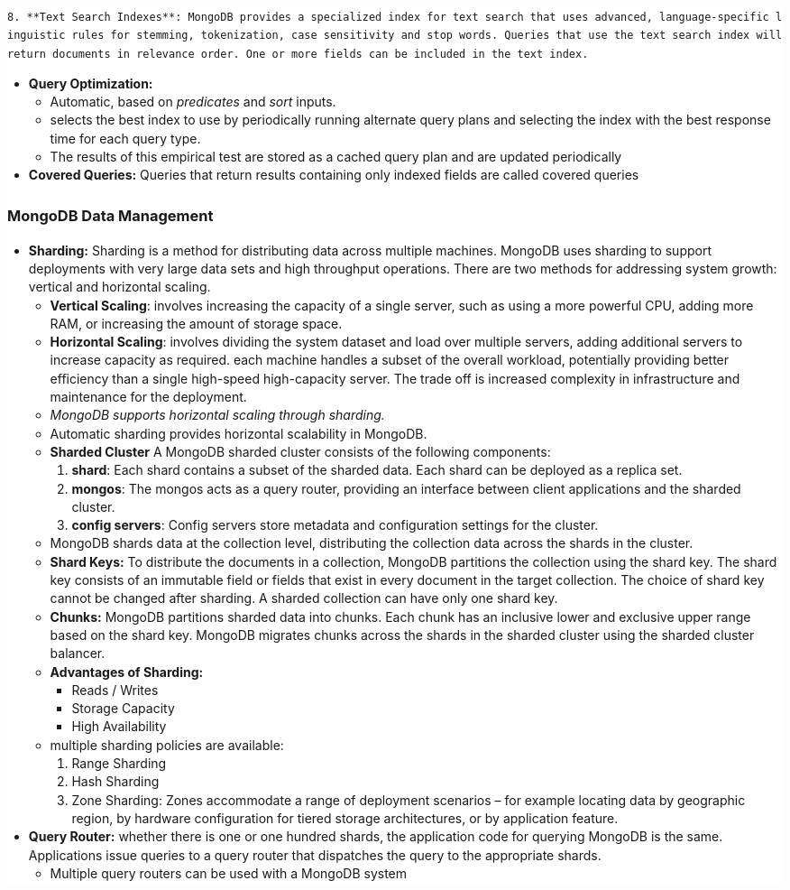     8. **Text Search Indexes**: MongoDB provides a specialized index for text search that uses advanced, language-specific linguistic rules for stemming, tokenization, case sensitivity and stop words. Queries that use the text search index will return documents in relevance order. One or more fields can be included in the text index.
- **Query Optimization:**
    + Automatic, based on *predicates* and *sort* inputs.
    + selects the best index to use by periodically running alternate query plans and selecting the index with the best response time for each query type.
    + The results of this empirical test are stored as a cached query plan and are updated periodically
- **Covered Queries:** Queries that return results containing only indexed fields are called covered queries

### MongoDB Data Management
- **Sharding:** Sharding is a method for distributing data across multiple machines. MongoDB uses sharding to support deployments with very large data sets and high throughput operations. There are two methods for addressing system growth: vertical and horizontal scaling.
    + **Vertical Scaling**: involves increasing the capacity of a single server, such as using a more powerful CPU, adding more RAM, or increasing the amount of storage space.
    + **Horizontal Scaling**: involves dividing the system dataset and load over multiple servers, adding additional servers to increase capacity as required. each machine handles a subset of the overall workload, potentially providing better efficiency than a single high-speed high-capacity server. The trade off is increased complexity in infrastructure and maintenance for the deployment.
    + *MongoDB supports horizontal scaling through sharding.*
    + Automatic sharding provides horizontal scalability in MongoDB.
    + **Sharded Cluster** A MongoDB sharded cluster consists of the following components:
        1. **shard**: Each shard contains a subset of the sharded data. Each shard can be deployed as a replica set.
        2. **mongos**: The mongos acts as a query router, providing an interface between client applications and the sharded cluster.
        3. **config servers**: Config servers store metadata and configuration settings for the cluster.
    + MongoDB shards data at the collection level, distributing the collection data across the shards in the cluster.
    + **Shard Keys:** To distribute the documents in a collection, MongoDB partitions the collection using the shard key. The shard key consists of an immutable field or fields that exist in every document in the target collection. The choice of shard key cannot be changed after sharding. A sharded collection can have only one shard key.
    + **Chunks:** MongoDB partitions sharded data into chunks. Each chunk has an inclusive lower and exclusive upper range based on the shard key. MongoDB migrates chunks across the shards in the sharded cluster using the sharded cluster balancer.
    + **Advantages of Sharding:**
        * Reads / Writes
        * Storage Capacity
        * High Availability
    + multiple sharding policies are available:
        1. Range Sharding
        2. Hash Sharding
        3. Zone Sharding: Zones accommodate a range of deployment scenarios – for example locating data by geographic region, by hardware configuration for tiered storage architectures, or by application feature.
- **Query Router:** whether there is one or one hundred shards, the application code for querying MongoDB is the same. Applications issue queries to a query router that dispatches the query to the appropriate shards.
    + Multiple query routers can be used with a MongoDB system
